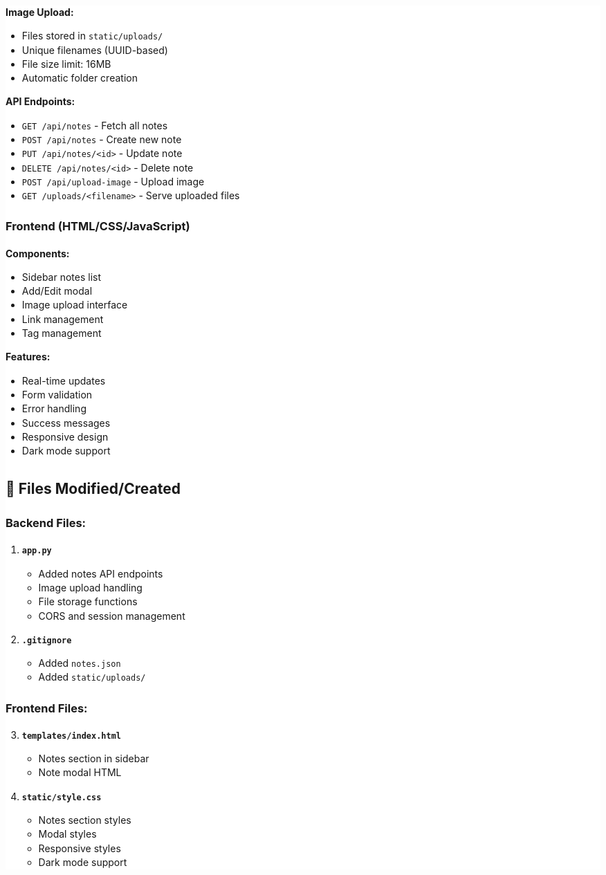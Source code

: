 **Image Upload:**
- Files stored in `static/uploads/`
- Unique filenames (UUID-based)
- File size limit: 16MB
- Automatic folder creation

**API Endpoints:**
- `GET /api/notes` - Fetch all notes
- `POST /api/notes` - Create new note
- `PUT /api/notes/<id>` - Update note
- `DELETE /api/notes/<id>` - Delete note
- `POST /api/upload-image` - Upload image
- `GET /uploads/<filename>` - Serve uploaded files

### Frontend (HTML/CSS/JavaScript)

**Components:**
- Sidebar notes list
- Add/Edit modal
- Image upload interface
- Link management
- Tag management

**Features:**
- Real-time updates
- Form validation
- Error handling
- Success messages
- Responsive design
- Dark mode support

## 📁 Files Modified/Created

### Backend Files:
1. **`app.py`**
   - Added notes API endpoints
   - Image upload handling
   - File storage functions
   - CORS and session management

2. **`.gitignore`**
   - Added `notes.json`
   - Added `static/uploads/`

### Frontend Files:
3. **`templates/index.html`**
   - Notes section in sidebar
   - Note modal HTML

4. **`static/style.css`**
   - Notes section styles
   - Modal styles
   - Responsive styles
   - Dark mode support
